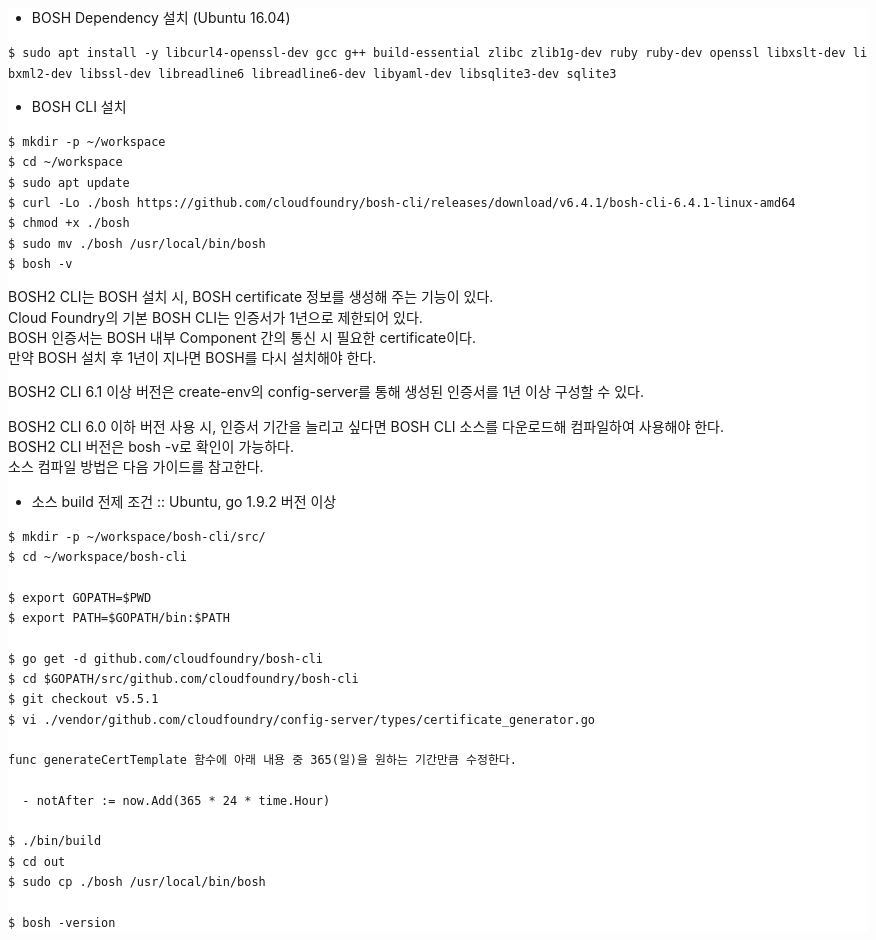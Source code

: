 - BOSH Dependency 설치 (Ubuntu 16.04)

```
$ sudo apt install -y libcurl4-openssl-dev gcc g++ build-essential zlibc zlib1g-dev ruby ruby-dev openssl libxslt-dev libxml2-dev libssl-dev libreadline6 libreadline6-dev libyaml-dev libsqlite3-dev sqlite3
```

- BOSH CLI 설치

```
$ mkdir -p ~/workspace
$ cd ~/workspace
$ sudo apt update
$ curl -Lo ./bosh https://github.com/cloudfoundry/bosh-cli/releases/download/v6.4.1/bosh-cli-6.4.1-linux-amd64
$ chmod +x ./bosh
$ sudo mv ./bosh /usr/local/bin/bosh
$ bosh -v
```

BOSH2 CLI는 BOSH 설치 시, BOSH certificate 정보를 생성해 주는 기능이 있다.  
Cloud Foundry의 기본 BOSH CLI는 인증서가 1년으로 제한되어 있다.  
BOSH 인증서는 BOSH 내부 Component 간의 통신 시 필요한 certificate이다.  
만약 BOSH 설치 후 1년이 지나면 BOSH를 다시 설치해야 한다.

BOSH2 CLI 6.1 이상 버전은 create-env의 config-server를 통해 생성된 인증서를 1년 이상 구성할 수 있다.

BOSH2 CLI 6.0 이하 버전 사용 시, 인증서 기간을 늘리고 싶다면 BOSH CLI 소스를 다운로드해 컴파일하여 사용해야 한다.  
BOSH2 CLI 버전은 bosh -v로 확인이 가능하다.   
소스 컴파일 방법은 다음 가이드를 참고한다.  

- 소스 build 전제 조건 :: Ubuntu, go 1.9.2 버전 이상

```
$ mkdir -p ~/workspace/bosh-cli/src/
$ cd ~/workspace/bosh-cli

$ export GOPATH=$PWD
$ export PATH=$GOPATH/bin:$PATH

$ go get -d github.com/cloudfoundry/bosh-cli
$ cd $GOPATH/src/github.com/cloudfoundry/bosh-cli
$ git checkout v5.5.1
$ vi ./vendor/github.com/cloudfoundry/config-server/types/certificate_generator.go

func generateCertTemplate 함수에 아래 내용 중 365(일)을 원하는 기간만큼 수정한다.

  - notAfter := now.Add(365 * 24 * time.Hour) 

$ ./bin/build
$ cd out
$ sudo cp ./bosh /usr/local/bin/bosh

$ bosh -version
```
